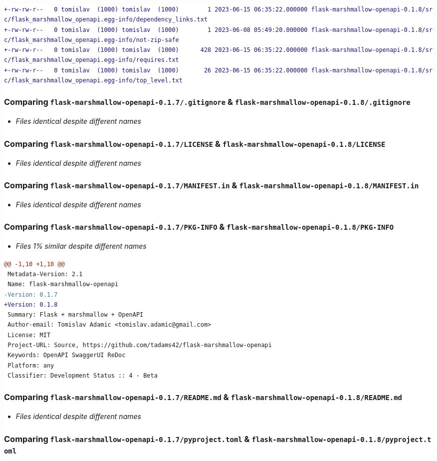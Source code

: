 ```diff
+-rw-rw-r--   0 tomislav  (1000) tomislav  (1000)        1 2023-06-15 06:35:22.000000 flask-marshmallow-openapi-0.1.8/src/flask_marshmallow_openapi.egg-info/dependency_links.txt
+-rw-rw-r--   0 tomislav  (1000) tomislav  (1000)        1 2023-06-08 05:49:20.000000 flask-marshmallow-openapi-0.1.8/src/flask_marshmallow_openapi.egg-info/not-zip-safe
+-rw-rw-r--   0 tomislav  (1000) tomislav  (1000)      428 2023-06-15 06:35:22.000000 flask-marshmallow-openapi-0.1.8/src/flask_marshmallow_openapi.egg-info/requires.txt
+-rw-rw-r--   0 tomislav  (1000) tomislav  (1000)       26 2023-06-15 06:35:22.000000 flask-marshmallow-openapi-0.1.8/src/flask_marshmallow_openapi.egg-info/top_level.txt
```

### Comparing `flask-marshmallow-openapi-0.1.7/.gitignore` & `flask-marshmallow-openapi-0.1.8/.gitignore`

 * *Files identical despite different names*

### Comparing `flask-marshmallow-openapi-0.1.7/LICENSE` & `flask-marshmallow-openapi-0.1.8/LICENSE`

 * *Files identical despite different names*

### Comparing `flask-marshmallow-openapi-0.1.7/MANIFEST.in` & `flask-marshmallow-openapi-0.1.8/MANIFEST.in`

 * *Files identical despite different names*

### Comparing `flask-marshmallow-openapi-0.1.7/PKG-INFO` & `flask-marshmallow-openapi-0.1.8/PKG-INFO`

 * *Files 1% similar despite different names*

```diff
@@ -1,10 +1,10 @@
 Metadata-Version: 2.1
 Name: flask-marshmallow-openapi
-Version: 0.1.7
+Version: 0.1.8
 Summary: Flask + marshmallow + OpenAPI
 Author-email: Tomislav Adamic <tomislav.adamic@gmail.com>
 License: MIT
 Project-URL: Source, https://github.com/tadams42/flask-marshmallow-openapi
 Keywords: OpenAPI SwaggerUI ReDoc
 Platform: any
 Classifier: Development Status :: 4 - Beta
```

### Comparing `flask-marshmallow-openapi-0.1.7/README.md` & `flask-marshmallow-openapi-0.1.8/README.md`

 * *Files identical despite different names*

### Comparing `flask-marshmallow-openapi-0.1.7/pyproject.toml` & `flask-marshmallow-openapi-0.1.8/pyproject.toml`
